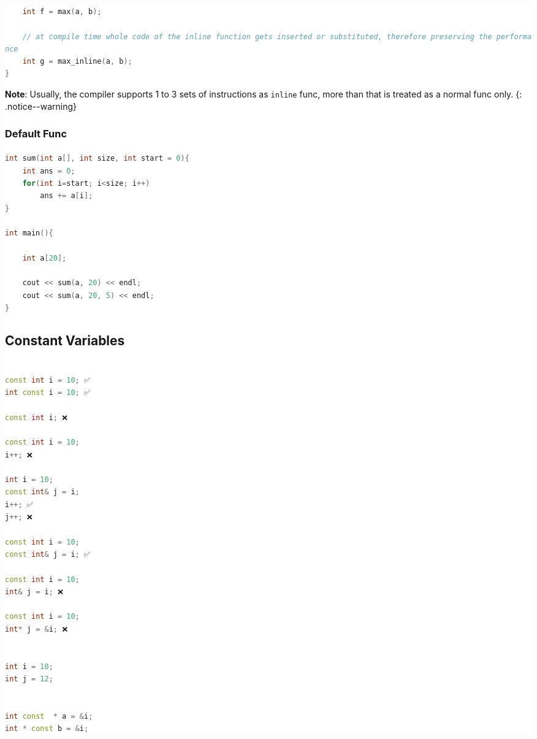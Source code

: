 ```cpp
    int f = max(a, b);

    // at compile time whole code of the inline function gets inserted or substituted, therefore preserving the performance
    int g = max_inline(a, b);
}
```

**Note**: Usually, the compiler supports 1 to 3 sets of instructions as ``inline`` func, more than that is treated as a normal func only.
{: .notice--warning}

### Default Func

```cpp
int sum(int a[], int size, int start = 0){
    int ans = 0;
    for(int i=start; i<size; i++)
        ans += a[i];
}

int main(){

    int a[20];

    cout << sum(a, 20) << endl;
    cout << sum(a, 20, 5) << endl;
}
```


## Constant Variables

```cpp

const int i = 10; ✅
int const i = 10; ✅

const int i; ❌

const int i = 10;
i++; ❌

int i = 10;
const int& j = i;
i++; ✅
j++; ❌

const int i = 10;
const int& j = i; ✅

const int i = 10; 
int& j = i; ❌

const int i = 10;
int* j = &i; ❌


int i = 10;
int j = 12;


int const  * a = &i;
int * const b = &i;
```